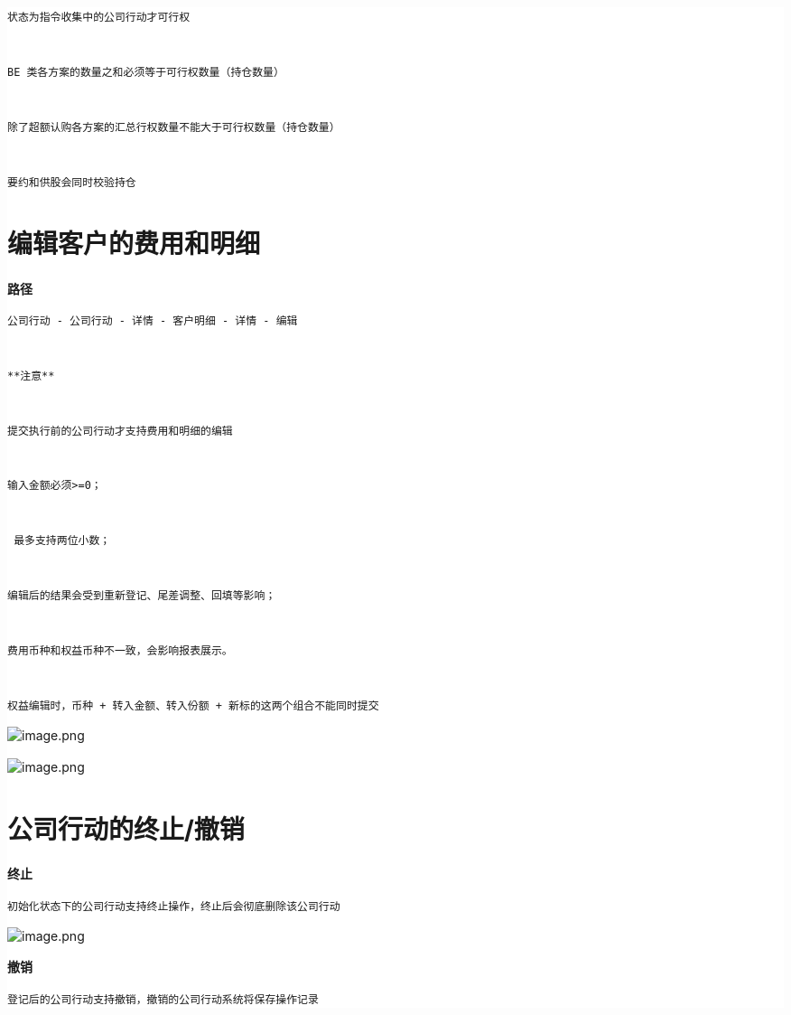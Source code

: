     状态为指令收集中的公司行动才可行权


    BE 类各方案的数量之和必须等于可行权数量（持仓数量）


    除了超额认购各方案的汇总行权数量不能大于可行权数量（持仓数量）


    要约和供股会同时校验持仓


# **编辑客户的费用和明细**


**路径**


    公司行动 - 公司行动 - 详情 - 客户明细 - 详情 - 编辑


    **注意**


    提交执行前的公司行动才支持费用和明细的编辑


    输入金额必须>=0；


     最多支持两位小数； 


    编辑后的结果会受到重新登记、尾差调整、回填等影响； 


    费用币种和权益币种不一致，会影响报表展示。


    权益编辑时，币种 + 转入金额、转入份额 + 新标的这两个组合不能同时提交


![image.png](/assets/ece1f0af597cbe22f2f995f277e22d89.png)


![image.png](/assets/f4a23dea20a32279351550fe43500ca5.png)


# 公司行动的终止/撤销


**终止**


    初始化状态下的公司行动支持终止操作，终止后会彻底删除该公司行动


![image.png](/assets/f2a8c3f916aa4a3ba9a3a93a3506d692.png)


**撤销**


    登记后的公司行动支持撤销，撤销的公司行动系统将保存操作记录
